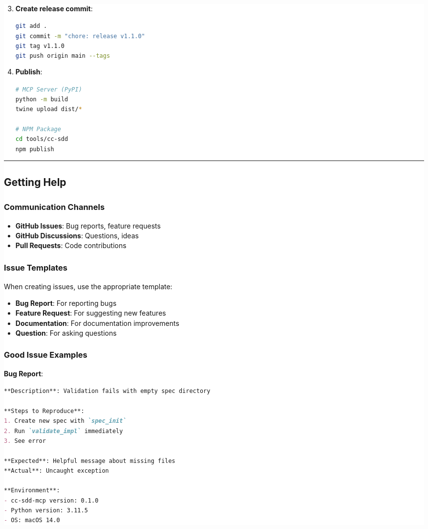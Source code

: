 3. **Create release commit**:
   ```bash
   git add .
   git commit -m "chore: release v1.1.0"
   git tag v1.1.0
   git push origin main --tags
   ```

4. **Publish**:
   ```bash
   # MCP Server (PyPI)
   python -m build
   twine upload dist/*
   
   # NPM Package
   cd tools/cc-sdd
   npm publish
   ```

---

## Getting Help

### Communication Channels

- **GitHub Issues**: Bug reports, feature requests
- **GitHub Discussions**: Questions, ideas
- **Pull Requests**: Code contributions

### Issue Templates

When creating issues, use the appropriate template:

- **Bug Report**: For reporting bugs
- **Feature Request**: For suggesting new features
- **Documentation**: For documentation improvements
- **Question**: For asking questions

### Good Issue Examples

**Bug Report**:
```markdown
**Description**: Validation fails with empty spec directory

**Steps to Reproduce**:
1. Create new spec with `spec_init`
2. Run `validate_impl` immediately
3. See error

**Expected**: Helpful message about missing files
**Actual**: Uncaught exception

**Environment**:
- cc-sdd-mcp version: 0.1.0
- Python version: 3.11.5
- OS: macOS 14.0
```
